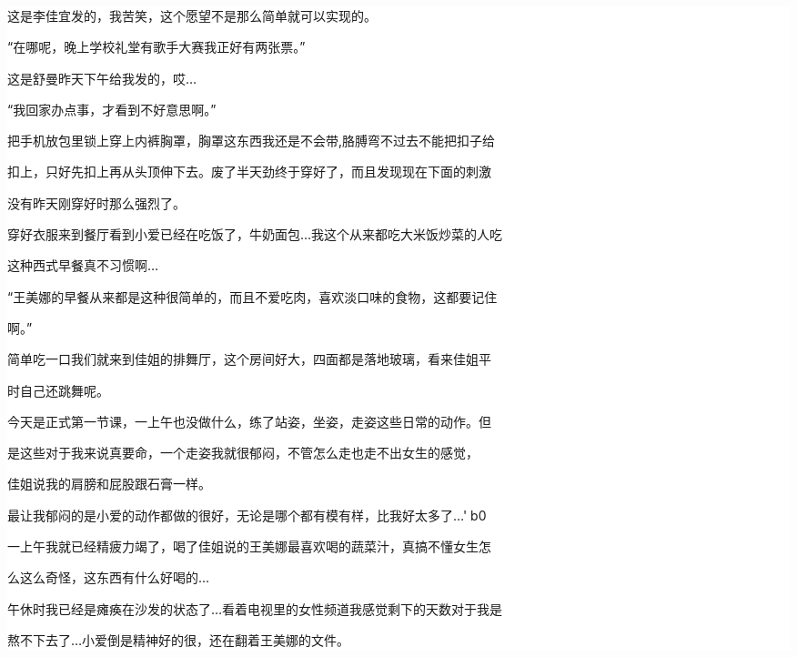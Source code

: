 



这是李佳宜发的，我苦笑，这个愿望不是那么简单就可以实现的。

“在哪呢，晚上学校礼堂有歌手大赛我正好有两张票。”





这是舒曼昨天下午给我发的，哎…



“我回家办点事，才看到不好意思啊。”





把手机放包里锁上穿上内裤胸罩，胸罩这东西我还是不会带,胳膊弯不过去不能把扣子给

扣上，只好先扣上再从头顶伸下去。废了半天劲终于穿好了，而且发现现在下面的刺激

没有昨天刚穿好时那么强烈了。



穿好衣服来到餐厅看到小爱已经在吃饭了，牛奶面包…我这个从来都吃大米饭炒菜的人吃

这种西式早餐真不习惯啊…



“王美娜的早餐从来都是这种很简单的，而且不爱吃肉，喜欢淡口味的食物，这都要记住

啊。”





简单吃一口我们就来到佳姐的排舞厅，这个房间好大，四面都是落地玻璃，看来佳姐平

时自己还跳舞呢。



今天是正式第一节课，一上午也没做什么，练了站姿，坐姿，走姿这些日常的动作。但

是这些对于我来说真要命，一个走姿我就很郁闷，不管怎么走也走不出女生的感觉，

佳姐说我的肩膀和屁股跟石膏一样。





最让我郁闷的是小爱的动作都做的很好，无论是哪个都有模有样，比我好太多了…'  b0



一上午我就已经精疲力竭了，喝了佳姐说的王美娜最喜欢喝的蔬菜汁，真搞不懂女生怎

么这么奇怪，这东西有什么好喝的…



午休时我已经是瘫痪在沙发的状态了…看着电视里的女性频道我感觉剩下的天数对于我是

熬不下去了…小爱倒是精神好的很，还在翻着王美娜的文件。

